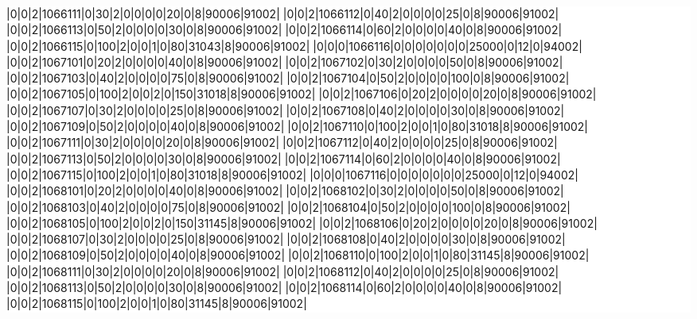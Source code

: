 |0|0|2|1066111|0|30|2|0|0|0|0|20|0|8|90006|91002|
|0|0|2|1066112|0|40|2|0|0|0|0|25|0|8|90006|91002|
|0|0|2|1066113|0|50|2|0|0|0|0|30|0|8|90006|91002|
|0|0|2|1066114|0|60|2|0|0|0|0|40|0|8|90006|91002|
|0|0|2|1066115|0|100|2|0|0|1|0|80|31043|8|90006|91002|
|0|0|0|1066116|0|0|0|0|0|0|0|25000|0|12|0|94002|
|0|0|2|1067101|0|20|2|0|0|0|0|40|0|8|90006|91002|
|0|0|2|1067102|0|30|2|0|0|0|0|50|0|8|90006|91002|
|0|0|2|1067103|0|40|2|0|0|0|0|75|0|8|90006|91002|
|0|0|2|1067104|0|50|2|0|0|0|0|100|0|8|90006|91002|
|0|0|2|1067105|0|100|2|0|0|2|0|150|31018|8|90006|91002|
|0|0|2|1067106|0|20|2|0|0|0|0|20|0|8|90006|91002|
|0|0|2|1067107|0|30|2|0|0|0|0|25|0|8|90006|91002|
|0|0|2|1067108|0|40|2|0|0|0|0|30|0|8|90006|91002|
|0|0|2|1067109|0|50|2|0|0|0|0|40|0|8|90006|91002|
|0|0|2|1067110|0|100|2|0|0|1|0|80|31018|8|90006|91002|
|0|0|2|1067111|0|30|2|0|0|0|0|20|0|8|90006|91002|
|0|0|2|1067112|0|40|2|0|0|0|0|25|0|8|90006|91002|
|0|0|2|1067113|0|50|2|0|0|0|0|30|0|8|90006|91002|
|0|0|2|1067114|0|60|2|0|0|0|0|40|0|8|90006|91002|
|0|0|2|1067115|0|100|2|0|0|1|0|80|31018|8|90006|91002|
|0|0|0|1067116|0|0|0|0|0|0|0|25000|0|12|0|94002|
|0|0|2|1068101|0|20|2|0|0|0|0|40|0|8|90006|91002|
|0|0|2|1068102|0|30|2|0|0|0|0|50|0|8|90006|91002|
|0|0|2|1068103|0|40|2|0|0|0|0|75|0|8|90006|91002|
|0|0|2|1068104|0|50|2|0|0|0|0|100|0|8|90006|91002|
|0|0|2|1068105|0|100|2|0|0|2|0|150|31145|8|90006|91002|
|0|0|2|1068106|0|20|2|0|0|0|0|20|0|8|90006|91002|
|0|0|2|1068107|0|30|2|0|0|0|0|25|0|8|90006|91002|
|0|0|2|1068108|0|40|2|0|0|0|0|30|0|8|90006|91002|
|0|0|2|1068109|0|50|2|0|0|0|0|40|0|8|90006|91002|
|0|0|2|1068110|0|100|2|0|0|1|0|80|31145|8|90006|91002|
|0|0|2|1068111|0|30|2|0|0|0|0|20|0|8|90006|91002|
|0|0|2|1068112|0|40|2|0|0|0|0|25|0|8|90006|91002|
|0|0|2|1068113|0|50|2|0|0|0|0|30|0|8|90006|91002|
|0|0|2|1068114|0|60|2|0|0|0|0|40|0|8|90006|91002|
|0|0|2|1068115|0|100|2|0|0|1|0|80|31145|8|90006|91002|